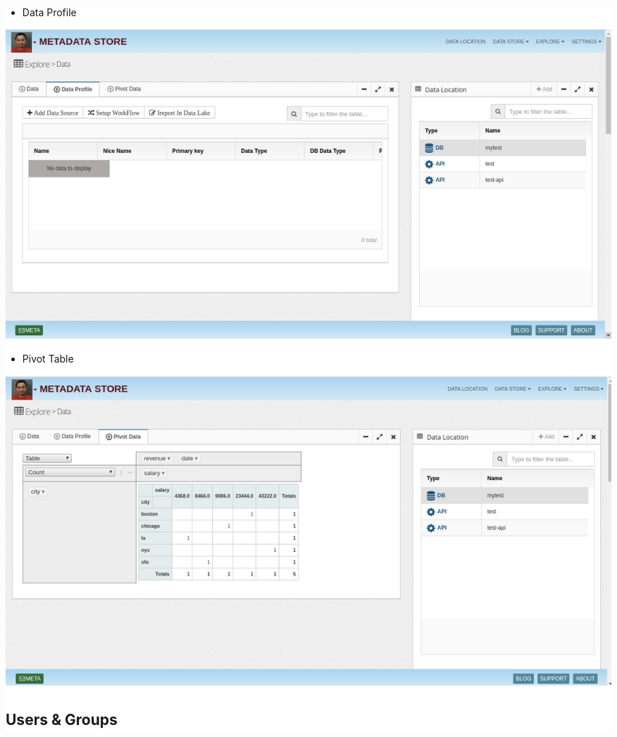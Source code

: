 * Data Profile
<img style="width:100%;" src="images/explore-tab/data-profile-widget.png">

* Pivot Table
<img style="width:100%;" src="images/explore-tab/pivot-table.png">

## Users & Groups
